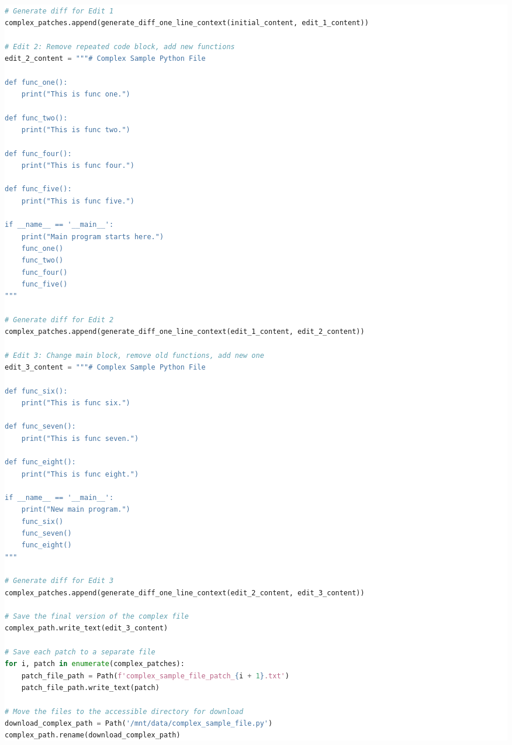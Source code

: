 ```python
# Generate diff for Edit 1
complex_patches.append(generate_diff_one_line_context(initial_content, edit_1_content))

# Edit 2: Remove repeated code block, add new functions
edit_2_content = """# Complex Sample Python File

def func_one():
    print("This is func one.")
    
def func_two():
    print("This is func two.")
    
def func_four():
    print("This is func four.")

def func_five():
    print("This is func five.")

if __name__ == '__main__':
    print("Main program starts here.")
    func_one()
    func_two()
    func_four()
    func_five()
"""

# Generate diff for Edit 2
complex_patches.append(generate_diff_one_line_context(edit_1_content, edit_2_content))

# Edit 3: Change main block, remove old functions, add new one
edit_3_content = """# Complex Sample Python File

def func_six():
    print("This is func six.")
    
def func_seven():
    print("This is func seven.")

def func_eight():
    print("This is func eight.")

if __name__ == '__main__':
    print("New main program.")
    func_six()
    func_seven()
    func_eight()
"""

# Generate diff for Edit 3
complex_patches.append(generate_diff_one_line_context(edit_2_content, edit_3_content))

# Save the final version of the complex file
complex_path.write_text(edit_3_content)

# Save each patch to a separate file
for i, patch in enumerate(complex_patches):
    patch_file_path = Path(f'complex_sample_file_patch_{i + 1}.txt')
    patch_file_path.write_text(patch)

# Move the files to the accessible directory for download
download_complex_path = Path('/mnt/data/complex_sample_file.py')
complex_path.rename(download_complex_path)

```